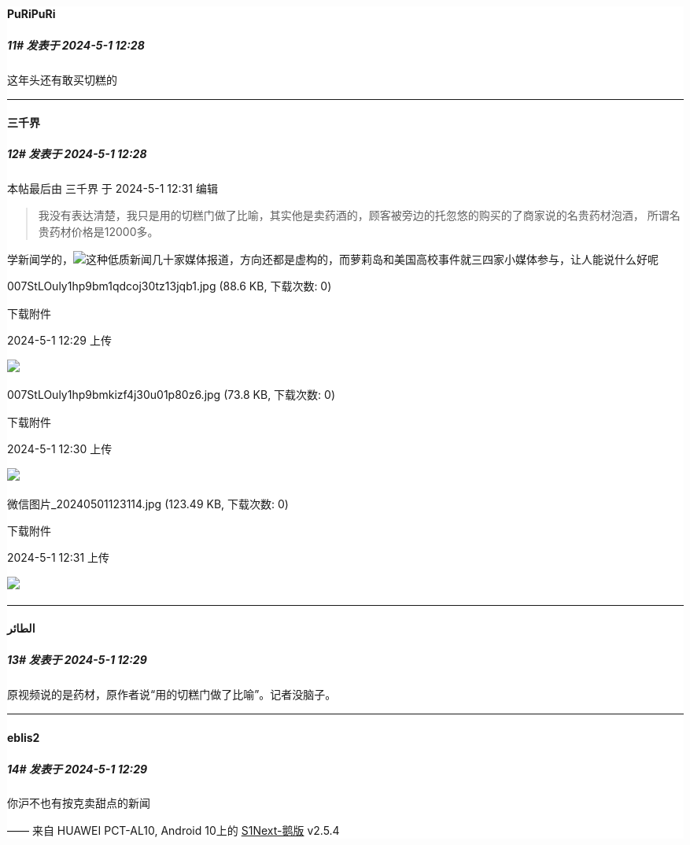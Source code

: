 ####  PuRiPuRi  
##### 11#       发表于 2024-5-1 12:28

这年头还有敢买切糕的

*****

####  三千界  
##### 12#       发表于 2024-5-1 12:28

 本帖最后由 三千界 于 2024-5-1 12:31 编辑 
<blockquote>我没有表达清楚，我只是用的切糕门做了比喻，其实他是卖药酒的，顾客被旁边的托忽悠的购买的了商家说的名贵药材泡酒， 所谓名贵药材价格是12000多。</blockquote>
学新闻学的，<img src="https://wx2.sinaimg.cn/mw690/007StLOuly1hp9bm1qdcoj30tz13jqb1.jpg" referrerpolicy="no-referrer">这种低质新闻几十家媒体报道，方向还都是虚构的，而萝莉岛和美国高校事件就三四家小媒体参与，让人能说什么好呢

007StLOuly1hp9bm1qdcoj30tz13jqb1.jpg
(88.6 KB, 下载次数: 0)

下载附件

2024-5-1 12:29 上传

<img src="https://img.saraba1st.com/forum/202405/01/122935qeeezr1zwnwszie0.jpg" referrerpolicy="no-referrer">

007StLOuly1hp9bmkizf4j30u01p80z6.jpg
(73.8 KB, 下载次数: 0)

下载附件

2024-5-1 12:30 上传

<img src="https://img.saraba1st.com/forum/202405/01/123036ao2zcr2os6j2j722.jpg" referrerpolicy="no-referrer">

微信图片_20240501123114.jpg
(123.49 KB, 下载次数: 0)

下载附件

2024-5-1 12:31 上传

<img src="https://img.saraba1st.com/forum/202405/01/123124s65vz8orx5r8xr5m.jpg" referrerpolicy="no-referrer">

*****

####  الطائر  
##### 13#       发表于 2024-5-1 12:29

原视频说的是药材，原作者说“用的切糕门做了比喻”。记者没脑子。

*****

####  eblis2  
##### 14#       发表于 2024-5-1 12:29

你沪不也有按克卖甜点的新闻

—— 来自 HUAWEI PCT-AL10, Android 10上的 [S1Next-鹅版](https://github.com/ykrank/S1-Next/releases) v2.5.4
